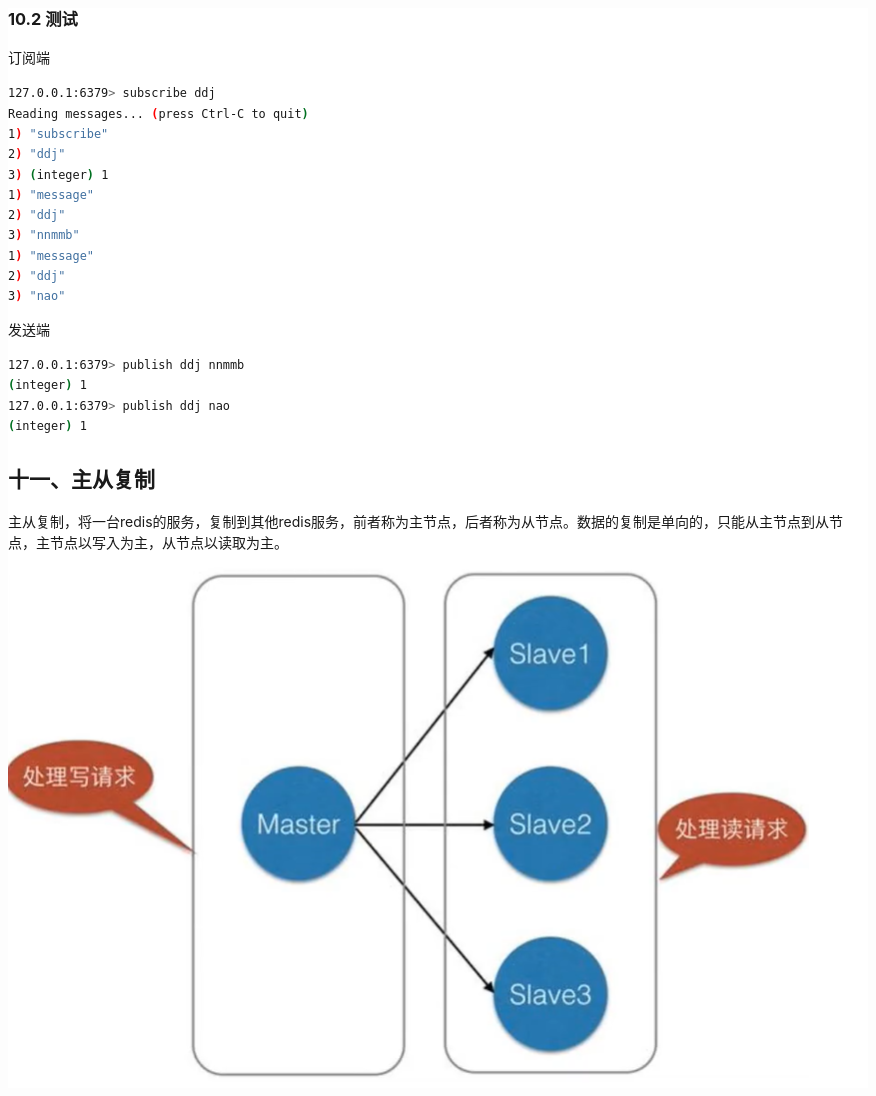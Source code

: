 ### 10.2 测试

订阅端

```bash
127.0.0.1:6379> subscribe ddj
Reading messages... (press Ctrl-C to quit)
1) "subscribe"
2) "ddj"
3) (integer) 1
1) "message"
2) "ddj"
3) "nnmmb"
1) "message"
2) "ddj"
3) "nao"
```

发送端

```bash
127.0.0.1:6379> publish ddj nnmmb
(integer) 1
127.0.0.1:6379> publish ddj nao
(integer) 1
```



## 十一、主从复制

主从复制，将一台redis的服务，复制到其他redis服务，前者称为主节点，后者称为从节点。数据的复制是单向的，只能从主节点到从节点，主节点以写入为主，从节点以读取为主。

![image-20200818104401728](Redis学习笔记.assets/image-20200818104401728.png)
